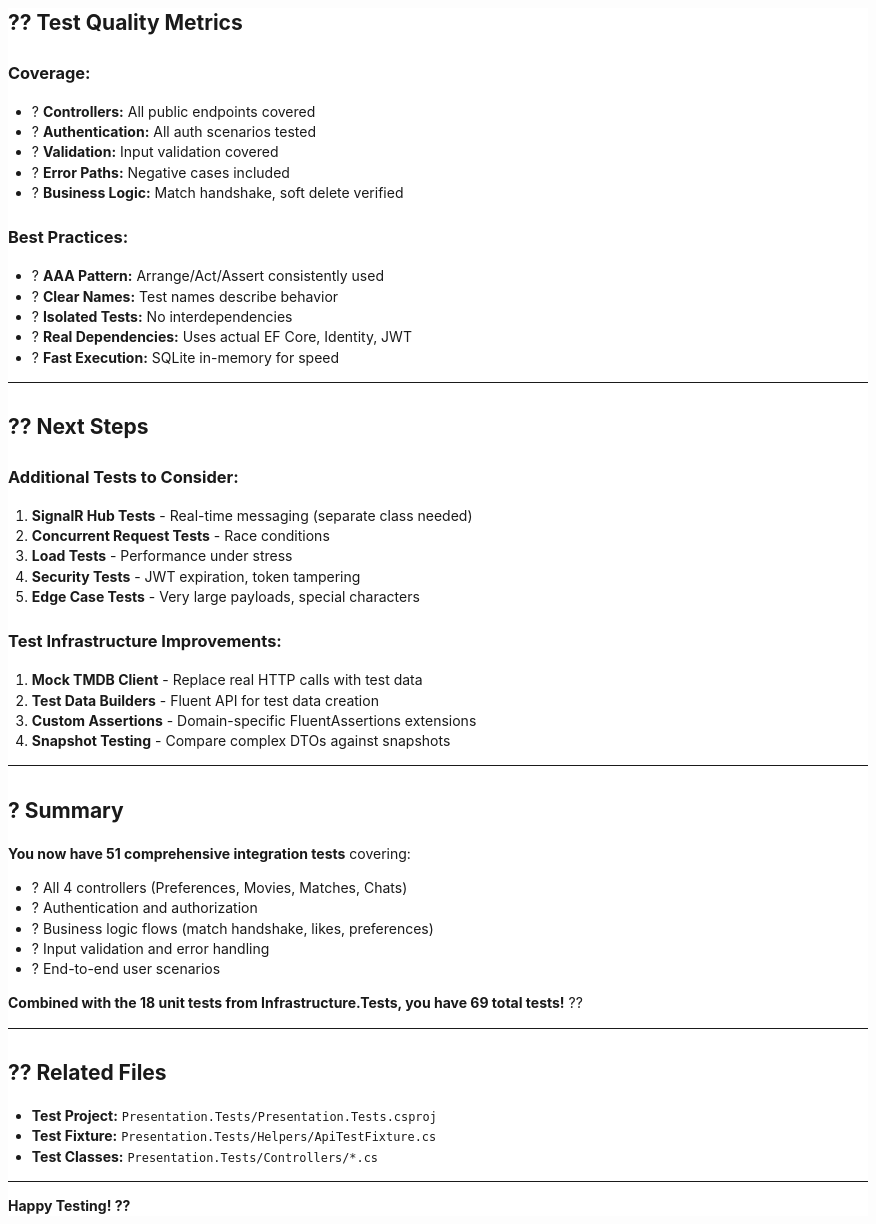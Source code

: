 
## ?? Test Quality Metrics

### **Coverage:**
- ? **Controllers:** All public endpoints covered
- ? **Authentication:** All auth scenarios tested
- ? **Validation:** Input validation covered
- ? **Error Paths:** Negative cases included
- ? **Business Logic:** Match handshake, soft delete verified

### **Best Practices:**
- ? **AAA Pattern:** Arrange/Act/Assert consistently used
- ? **Clear Names:** Test names describe behavior
- ? **Isolated Tests:** No interdependencies
- ? **Real Dependencies:** Uses actual EF Core, Identity, JWT
- ? **Fast Execution:** SQLite in-memory for speed

---

## ?? Next Steps

### **Additional Tests to Consider:**
1. **SignalR Hub Tests** - Real-time messaging (separate class needed)
2. **Concurrent Request Tests** - Race conditions
3. **Load Tests** - Performance under stress
4. **Security Tests** - JWT expiration, token tampering
5. **Edge Case Tests** - Very large payloads, special characters

### **Test Infrastructure Improvements:**
1. **Mock TMDB Client** - Replace real HTTP calls with test data
2. **Test Data Builders** - Fluent API for test data creation
3. **Custom Assertions** - Domain-specific FluentAssertions extensions
4. **Snapshot Testing** - Compare complex DTOs against snapshots

---

## ? Summary

**You now have 51 comprehensive integration tests** covering:
- ? All 4 controllers (Preferences, Movies, Matches, Chats)
- ? Authentication and authorization
- ? Business logic flows (match handshake, likes, preferences)
- ? Input validation and error handling
- ? End-to-end user scenarios

**Combined with the 18 unit tests from Infrastructure.Tests, you have 69 total tests!** ??

---

## ?? Related Files

- **Test Project:** `Presentation.Tests/Presentation.Tests.csproj`
- **Test Fixture:** `Presentation.Tests/Helpers/ApiTestFixture.cs`
- **Test Classes:** `Presentation.Tests/Controllers/*.cs`

---

**Happy Testing! ??**
